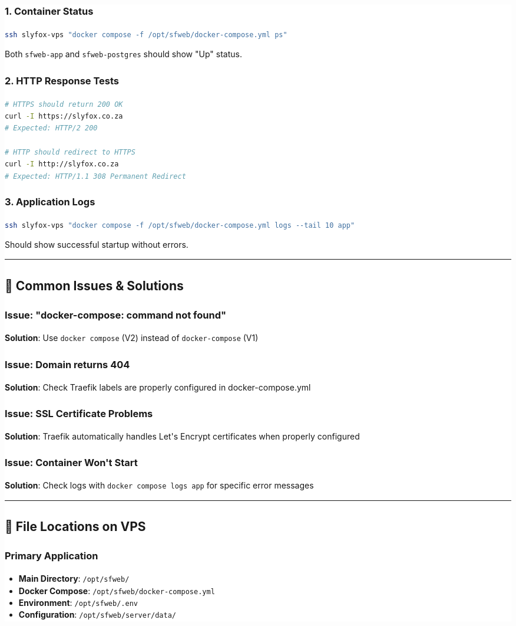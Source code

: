 ### 1. Container Status
```bash
ssh slyfox-vps "docker compose -f /opt/sfweb/docker-compose.yml ps"
```
Both `sfweb-app` and `sfweb-postgres` should show "Up" status.

### 2. HTTP Response Tests
```bash
# HTTPS should return 200 OK
curl -I https://slyfox.co.za
# Expected: HTTP/2 200

# HTTP should redirect to HTTPS
curl -I http://slyfox.co.za
# Expected: HTTP/1.1 308 Permanent Redirect
```

### 3. Application Logs
```bash
ssh slyfox-vps "docker compose -f /opt/sfweb/docker-compose.yml logs --tail 10 app"
```
Should show successful startup without errors.

---

## 🚨 **Common Issues & Solutions**

### Issue: "docker-compose: command not found"
**Solution**: Use `docker compose` (V2) instead of `docker-compose` (V1)

### Issue: Domain returns 404
**Solution**: Check Traefik labels are properly configured in docker-compose.yml

### Issue: SSL Certificate Problems
**Solution**: Traefik automatically handles Let's Encrypt certificates when properly configured

### Issue: Container Won't Start
**Solution**: Check logs with `docker compose logs app` for specific error messages

---

## 📁 **File Locations on VPS**

### Primary Application
- **Main Directory**: `/opt/sfweb/`
- **Docker Compose**: `/opt/sfweb/docker-compose.yml`
- **Environment**: `/opt/sfweb/.env`
- **Configuration**: `/opt/sfweb/server/data/`
